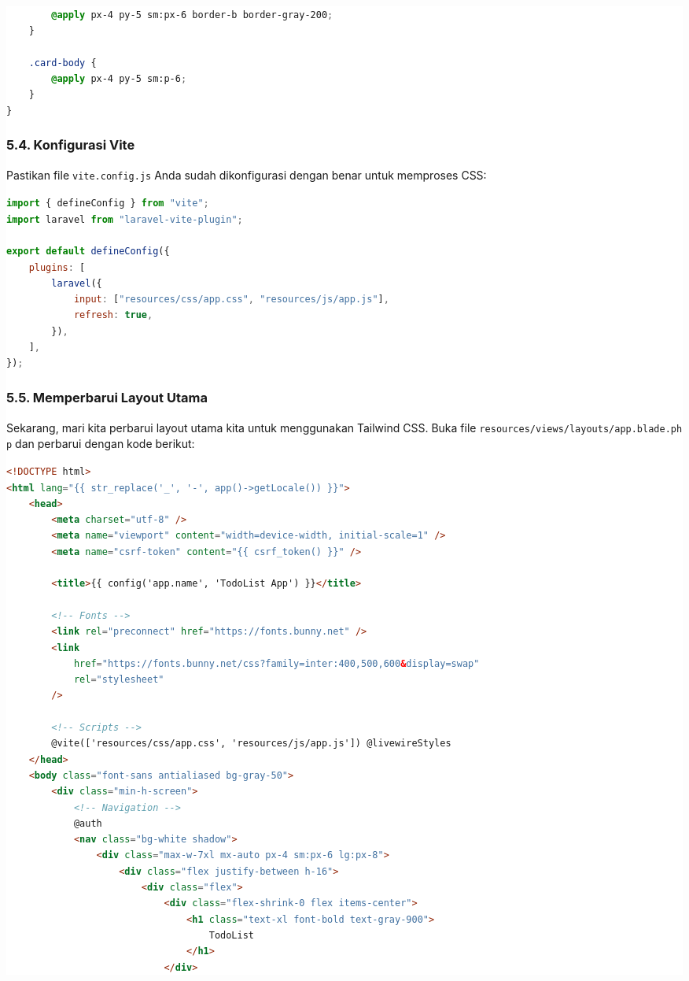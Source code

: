 ```css
        @apply px-4 py-5 sm:px-6 border-b border-gray-200;
    }

    .card-body {
        @apply px-4 py-5 sm:p-6;
    }
}
```

### 5.4. Konfigurasi Vite

Pastikan file `vite.config.js` Anda sudah dikonfigurasi dengan benar untuk memproses CSS:

```javascript
import { defineConfig } from "vite";
import laravel from "laravel-vite-plugin";

export default defineConfig({
    plugins: [
        laravel({
            input: ["resources/css/app.css", "resources/js/app.js"],
            refresh: true,
        }),
    ],
});
```

### 5.5. Memperbarui Layout Utama

Sekarang, mari kita perbarui layout utama kita untuk menggunakan Tailwind CSS. Buka file `resources/views/layouts/app.blade.php` dan perbarui dengan kode berikut:

```html
<!DOCTYPE html>
<html lang="{{ str_replace('_', '-', app()->getLocale()) }}">
    <head>
        <meta charset="utf-8" />
        <meta name="viewport" content="width=device-width, initial-scale=1" />
        <meta name="csrf-token" content="{{ csrf_token() }}" />

        <title>{{ config('app.name', 'TodoList App') }}</title>

        <!-- Fonts -->
        <link rel="preconnect" href="https://fonts.bunny.net" />
        <link
            href="https://fonts.bunny.net/css?family=inter:400,500,600&display=swap"
            rel="stylesheet"
        />

        <!-- Scripts -->
        @vite(['resources/css/app.css', 'resources/js/app.js']) @livewireStyles
    </head>
    <body class="font-sans antialiased bg-gray-50">
        <div class="min-h-screen">
            <!-- Navigation -->
            @auth
            <nav class="bg-white shadow">
                <div class="max-w-7xl mx-auto px-4 sm:px-6 lg:px-8">
                    <div class="flex justify-between h-16">
                        <div class="flex">
                            <div class="flex-shrink-0 flex items-center">
                                <h1 class="text-xl font-bold text-gray-900">
                                    TodoList
                                </h1>
                            </div>
```
